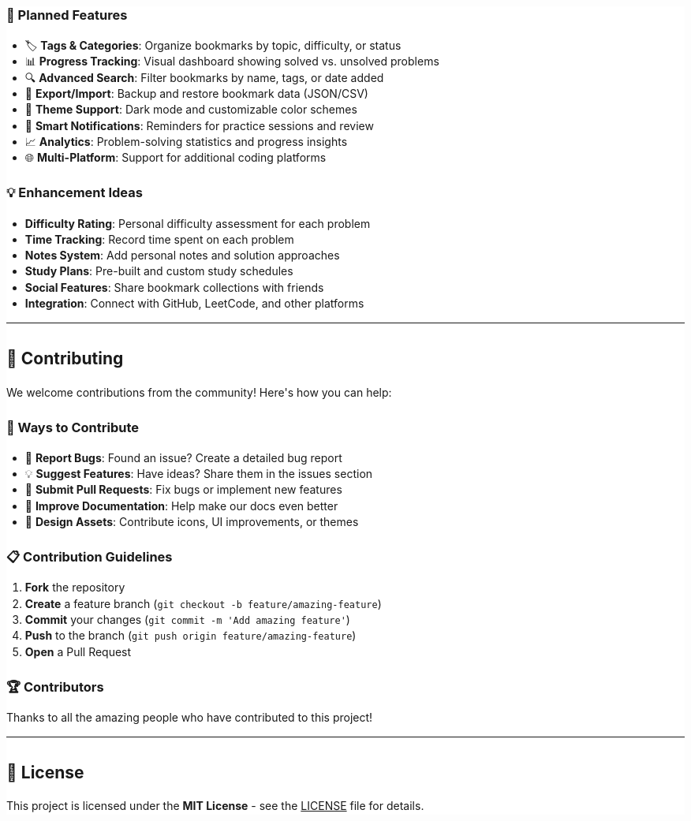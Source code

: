 ### 🎯 Planned Features

- 🏷️ **Tags & Categories**: Organize bookmarks by topic, difficulty, or status
- 📊 **Progress Tracking**: Visual dashboard showing solved vs. unsolved problems
- 🔍 **Advanced Search**: Filter bookmarks by name, tags, or date added
- 📱 **Export/Import**: Backup and restore bookmark data (JSON/CSV)
- 🎨 **Theme Support**: Dark mode and customizable color schemes
- 🔔 **Smart Notifications**: Reminders for practice sessions and review
- 📈 **Analytics**: Problem-solving statistics and progress insights
- 🌐 **Multi-Platform**: Support for additional coding platforms

### 💡 Enhancement Ideas

- **Difficulty Rating**: Personal difficulty assessment for each problem
- **Time Tracking**: Record time spent on each problem
- **Notes System**: Add personal notes and solution approaches
- **Study Plans**: Pre-built and custom study schedules
- **Social Features**: Share bookmark collections with friends
- **Integration**: Connect with GitHub, LeetCode, and other platforms

---

## 🤝 Contributing

We welcome contributions from the community! Here's how you can help:

### 🔧 Ways to Contribute

- 🐛 **Report Bugs**: Found an issue? Create a detailed bug report
- 💡 **Suggest Features**: Have ideas? Share them in the issues section
- 🔧 **Submit Pull Requests**: Fix bugs or implement new features
- 📖 **Improve Documentation**: Help make our docs even better
- 🎨 **Design Assets**: Contribute icons, UI improvements, or themes

### 📋 Contribution Guidelines

1. **Fork** the repository
2. **Create** a feature branch (`git checkout -b feature/amazing-feature`)
3. **Commit** your changes (`git commit -m 'Add amazing feature'`)
4. **Push** to the branch (`git push origin feature/amazing-feature`)
5. **Open** a Pull Request

### 🏆 Contributors

Thanks to all the amazing people who have contributed to this project!



---

## 📄 License

This project is licensed under the **MIT License** - see the [LICENSE](LICENSE) file for details.
